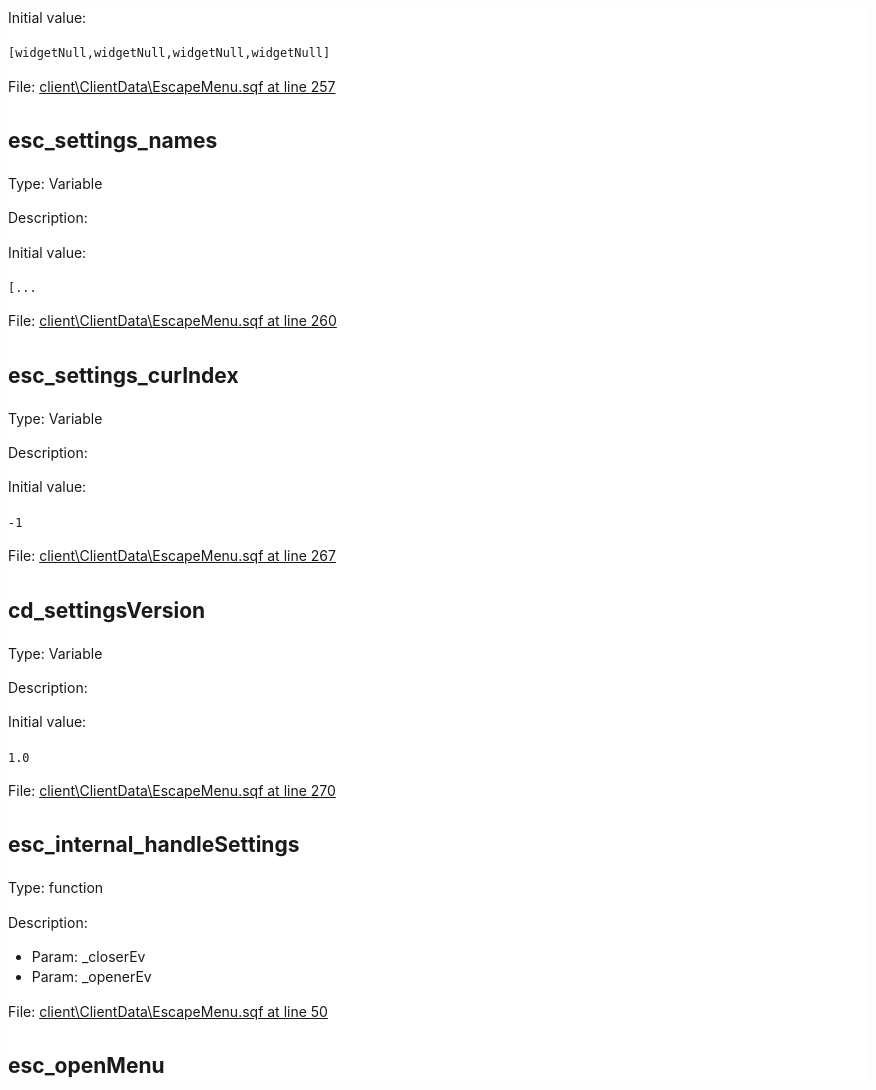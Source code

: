 
Initial value:
```sqf
[widgetNull,widgetNull,widgetNull,widgetNull]
```
File: [client\ClientData\EscapeMenu.sqf at line 257](../../../Src/client/ClientData/EscapeMenu.sqf#L257)
## esc_settings_names

Type: Variable

Description: 


Initial value:
```sqf
[...
```
File: [client\ClientData\EscapeMenu.sqf at line 260](../../../Src/client/ClientData/EscapeMenu.sqf#L260)
## esc_settings_curIndex

Type: Variable

Description: 


Initial value:
```sqf
-1
```
File: [client\ClientData\EscapeMenu.sqf at line 267](../../../Src/client/ClientData/EscapeMenu.sqf#L267)
## cd_settingsVersion

Type: Variable

Description: 


Initial value:
```sqf
1.0
```
File: [client\ClientData\EscapeMenu.sqf at line 270](../../../Src/client/ClientData/EscapeMenu.sqf#L270)
## esc_internal_handleSettings

Type: function

Description: 
- Param: _closerEv
- Param: _openerEv

File: [client\ClientData\EscapeMenu.sqf at line 50](../../../Src/client/ClientData/EscapeMenu.sqf#L50)
## esc_openMenu
